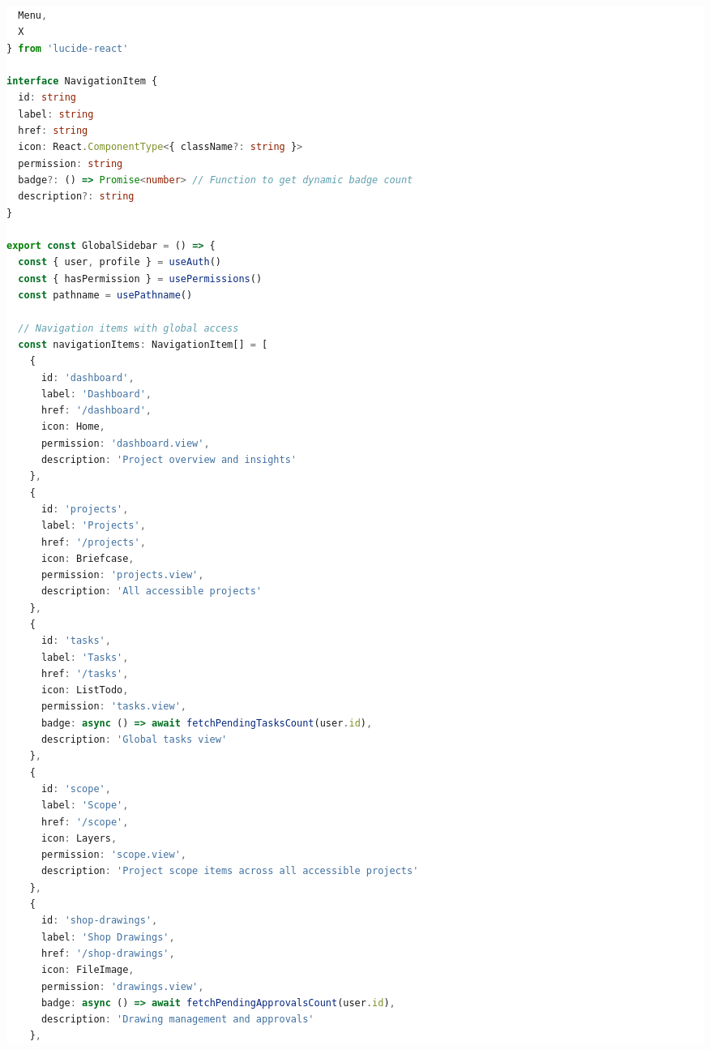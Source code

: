 ```typescript
  Menu,
  X
} from 'lucide-react'

interface NavigationItem {
  id: string
  label: string
  href: string
  icon: React.ComponentType<{ className?: string }>
  permission: string
  badge?: () => Promise<number> // Function to get dynamic badge count
  description?: string
}

export const GlobalSidebar = () => {
  const { user, profile } = useAuth()
  const { hasPermission } = usePermissions()
  const pathname = usePathname()

  // Navigation items with global access
  const navigationItems: NavigationItem[] = [
    {
      id: 'dashboard',
      label: 'Dashboard',
      href: '/dashboard',
      icon: Home,
      permission: 'dashboard.view',
      description: 'Project overview and insights'
    },
    {
      id: 'projects',
      label: 'Projects',
      href: '/projects',
      icon: Briefcase,
      permission: 'projects.view',
      description: 'All accessible projects'
    },
    {
      id: 'tasks',
      label: 'Tasks',
      href: '/tasks',
      icon: ListTodo,
      permission: 'tasks.view',
      badge: async () => await fetchPendingTasksCount(user.id),
      description: 'Global tasks view'
    },
    {
      id: 'scope',
      label: 'Scope',
      href: '/scope',
      icon: Layers,
      permission: 'scope.view',
      description: 'Project scope items across all accessible projects'
    },
    {
      id: 'shop-drawings',
      label: 'Shop Drawings',
      href: '/shop-drawings',
      icon: FileImage,
      permission: 'drawings.view',
      badge: async () => await fetchPendingApprovalsCount(user.id),
      description: 'Drawing management and approvals'
    },
```